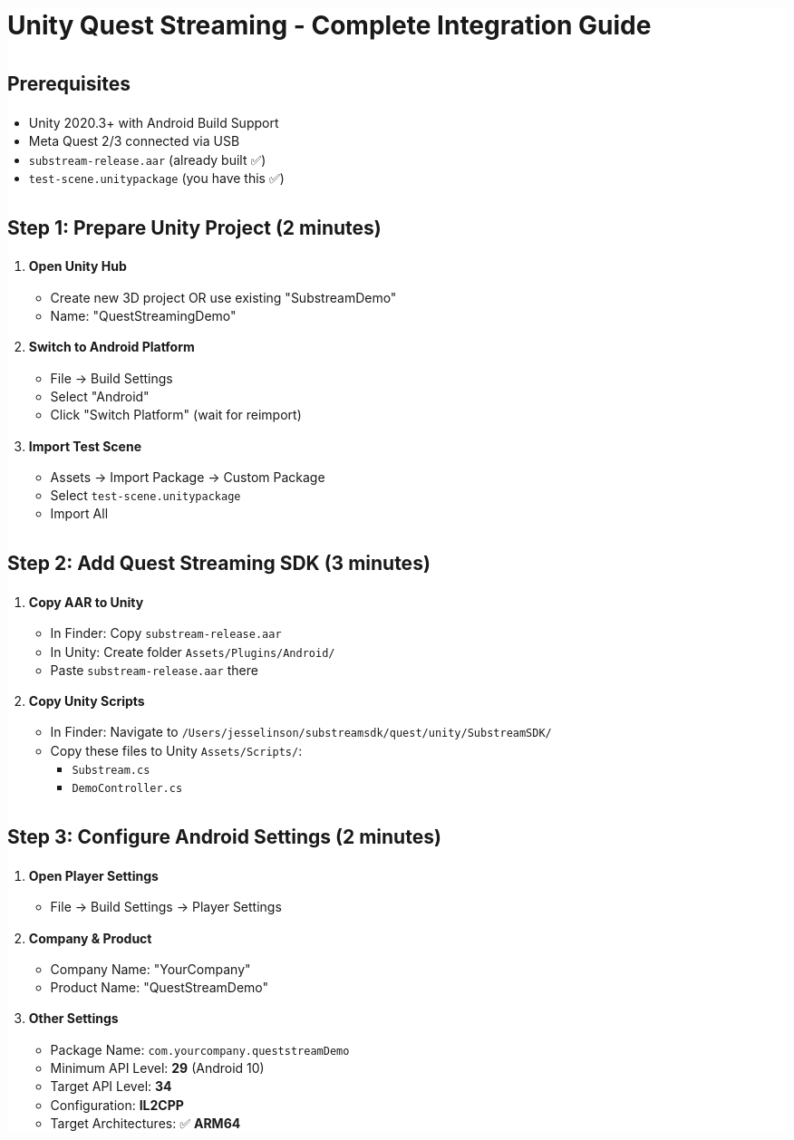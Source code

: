# Unity Quest Streaming - Complete Integration Guide

## Prerequisites
- Unity 2020.3+ with Android Build Support
- Meta Quest 2/3 connected via USB
- `substream-release.aar` (already built ✅)
- `test-scene.unitypackage` (you have this ✅)

## Step 1: Prepare Unity Project (2 minutes)

1. **Open Unity Hub**
   - Create new 3D project OR use existing "SubstreamDemo"
   - Name: "QuestStreamingDemo"

2. **Switch to Android Platform**
   - File → Build Settings
   - Select "Android"
   - Click "Switch Platform" (wait for reimport)

3. **Import Test Scene**
   - Assets → Import Package → Custom Package
   - Select `test-scene.unitypackage`
   - Import All

## Step 2: Add Quest Streaming SDK (3 minutes)

1. **Copy AAR to Unity**
   - In Finder: Copy `substream-release.aar`
   - In Unity: Create folder `Assets/Plugins/Android/`
   - Paste `substream-release.aar` there

2. **Copy Unity Scripts**
   - In Finder: Navigate to `/Users/jesselinson/substreamsdk/quest/unity/SubstreamSDK/`
   - Copy these files to Unity `Assets/Scripts/`:
     - `Substream.cs`
     - `DemoController.cs`

## Step 3: Configure Android Settings (2 minutes)

1. **Open Player Settings**
   - File → Build Settings → Player Settings

2. **Company & Product**
   - Company Name: "YourCompany"
   - Product Name: "QuestStreamDemo"

3. **Other Settings**
   - Package Name: `com.yourcompany.queststreamDemo`
   - Minimum API Level: **29** (Android 10)
   - Target API Level: **34**
   - Configuration: **IL2CPP**
   - Target Architectures: ✅ **ARM64**
